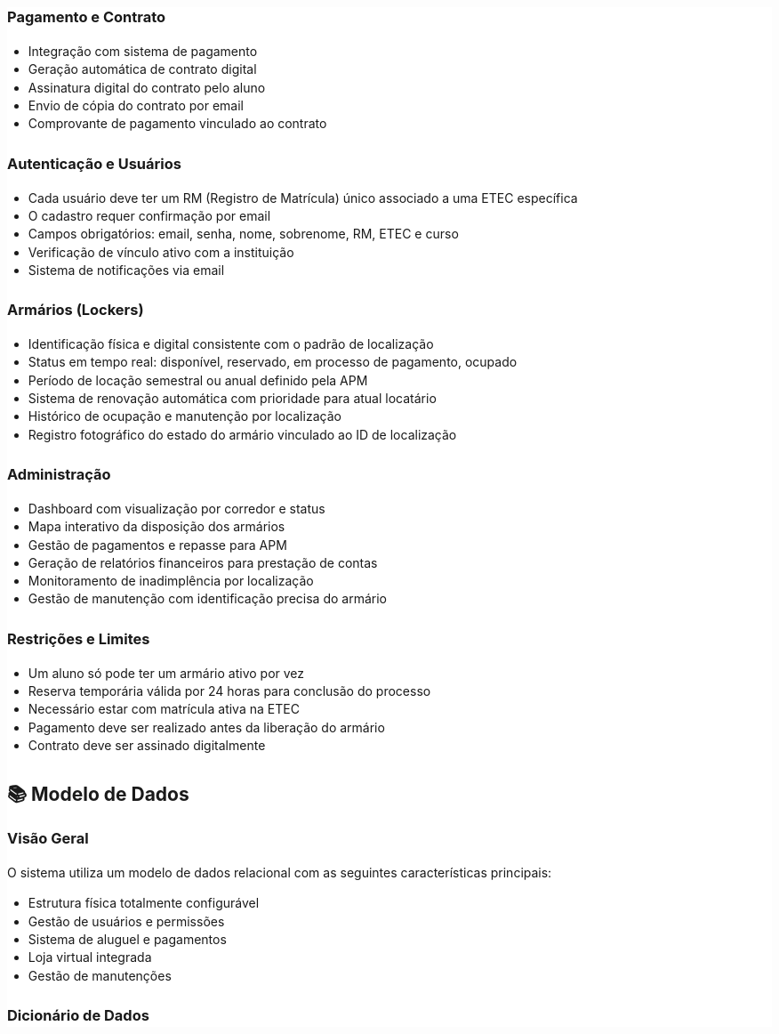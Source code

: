 ### Pagamento e Contrato
- Integração com sistema de pagamento
- Geração automática de contrato digital
- Assinatura digital do contrato pelo aluno
- Envio de cópia do contrato por email
- Comprovante de pagamento vinculado ao contrato

### Autenticação e Usuários
- Cada usuário deve ter um RM (Registro de Matrícula) único associado a uma ETEC específica
- O cadastro requer confirmação por email
- Campos obrigatórios: email, senha, nome, sobrenome, RM, ETEC e curso
- Verificação de vínculo ativo com a instituição
- Sistema de notificações via email

### Armários (Lockers)
- Identificação física e digital consistente com o padrão de localização
- Status em tempo real: disponível, reservado, em processo de pagamento, ocupado
- Período de locação semestral ou anual definido pela APM
- Sistema de renovação automática com prioridade para atual locatário
- Histórico de ocupação e manutenção por localização
- Registro fotográfico do estado do armário vinculado ao ID de localização

### Administração
- Dashboard com visualização por corredor e status
- Mapa interativo da disposição dos armários
- Gestão de pagamentos e repasse para APM
- Geração de relatórios financeiros para prestação de contas
- Monitoramento de inadimplência por localização
- Gestão de manutenção com identificação precisa do armário

### Restrições e Limites
- Um aluno só pode ter um armário ativo por vez
- Reserva temporária válida por 24 horas para conclusão do processo
- Necessário estar com matrícula ativa na ETEC
- Pagamento deve ser realizado antes da liberação do armário
- Contrato deve ser assinado digitalmente

## 📚 Modelo de Dados

### Visão Geral
O sistema utiliza um modelo de dados relacional com as seguintes características principais:
- Estrutura física totalmente configurável
- Gestão de usuários e permissões
- Sistema de aluguel e pagamentos
- Loja virtual integrada
- Gestão de manutenções

### Dicionário de Dados

